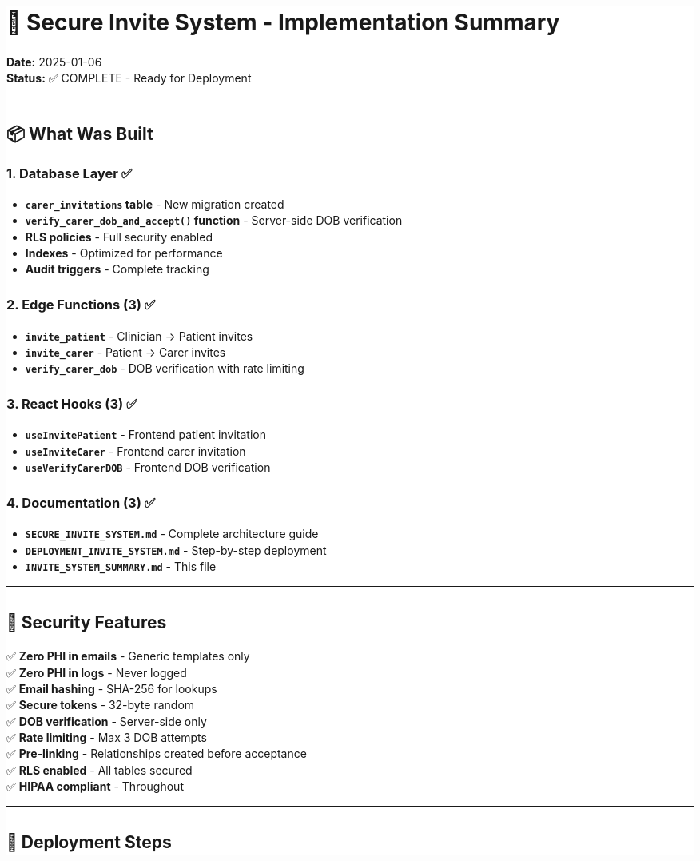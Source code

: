 # 🎯 Secure Invite System - Implementation Summary

**Date:** 2025-01-06  
**Status:** ✅ COMPLETE - Ready for Deployment

---

## 📦 What Was Built

### 1. Database Layer ✅
- **`carer_invitations` table** - New migration created
- **`verify_carer_dob_and_accept()` function** - Server-side DOB verification
- **RLS policies** - Full security enabled
- **Indexes** - Optimized for performance
- **Audit triggers** - Complete tracking

### 2. Edge Functions (3) ✅
- **`invite_patient`** - Clinician → Patient invites
- **`invite_carer`** - Patient → Carer invites
- **`verify_carer_dob`** - DOB verification with rate limiting

### 3. React Hooks (3) ✅
- **`useInvitePatient`** - Frontend patient invitation
- **`useInviteCarer`** - Frontend carer invitation
- **`useVerifyCarerDOB`** - Frontend DOB verification

### 4. Documentation (3) ✅
- **`SECURE_INVITE_SYSTEM.md`** - Complete architecture guide
- **`DEPLOYMENT_INVITE_SYSTEM.md`** - Step-by-step deployment
- **`INVITE_SYSTEM_SUMMARY.md`** - This file

---

## 🔐 Security Features

✅ **Zero PHI in emails** - Generic templates only  
✅ **Zero PHI in logs** - Never logged  
✅ **Email hashing** - SHA-256 for lookups  
✅ **Secure tokens** - 32-byte random  
✅ **DOB verification** - Server-side only  
✅ **Rate limiting** - Max 3 DOB attempts  
✅ **Pre-linking** - Relationships created before acceptance  
✅ **RLS enabled** - All tables secured  
✅ **HIPAA compliant** - Throughout  

---

## 🚀 Deployment Steps
